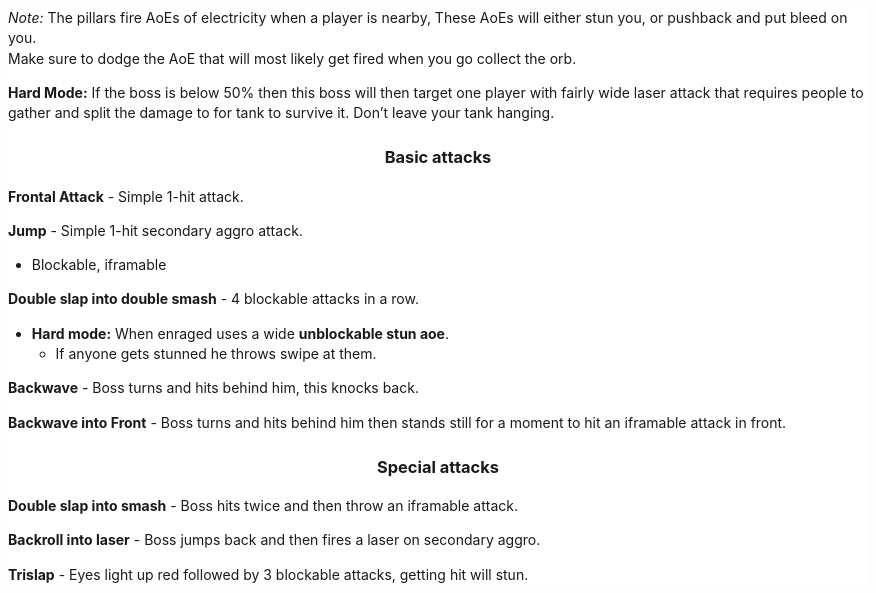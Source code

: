 *Note:* The pillars fire AoEs of electricity when a player is nearby, These AoEs will either stun you, or pushback and put bleed on you. <br>
Make sure to dodge the AoE that will most likely get fired when you go collect the orb.

**Hard Mode:** If the boss is below 50% then this boss will then target one player with fairly wide laser attack that requires people to gather and split the damage to for tank to survive it. Don’t leave your tank hanging.

<center><h3>Basic attacks</h3></center>

**Frontal Attack** - Simple 1-hit attack.

<center><video width="320" height="240" controls>
  <source src="https://i.imgur.com/OBGiOoG.mp4" type="video/mp4">
</video></center>

**Jump** - Simple 1-hit secondary aggro attack.
* Blockable, iframable

<center><video width="320" height="240" controls>
  <source src="https://i.imgur.com/maPnJwB.mp4" type="video/mp4">
</video></center>

**Double slap into double smash** - 4 blockable attacks in a row.
* **Hard mode:** When enraged uses a wide **unblockable stun aoe**. 
  * If anyone gets stunned he throws swipe at them.

<center><video width="320" height="240" controls>
  <source src="https://i.imgur.com/D2G04xG.mp4" type="video/mp4">
</video></center>

**Backwave** - Boss turns and hits behind him, this knocks back.

<center><video width="320" height="240" controls>
  <source src="https://i.imgur.com/4NTTkhp.mp4" type="video/mp4">
</video></center>

**Backwave into Front** - Boss turns and hits behind him then stands still for a moment to hit an iframable attack in front.

<center><video width="320" height="240" controls>
  <source src="https://i.imgur.com/QkKnp26.mp4" type="video/mp4">
</video></center>

<center><h3>Special attacks</h3></center>

**Double slap into smash** - Boss hits twice and then throw an iframable attack.

<center><video width="320" height="240" controls>
  <source src="https://i.imgur.com/YCEm0U3.mp4" type="video/mp4">
</video></center>

**Backroll into laser** - Boss jumps back and then fires a laser on secondary aggro.

<center><video width="320" height="240" controls>
  <source src="https://i.imgur.com/qUFZSyg.mp4" type="video/mp4">
</video></center>

**Trislap** - Eyes light up red followed by 3 blockable attacks, getting hit will stun.
